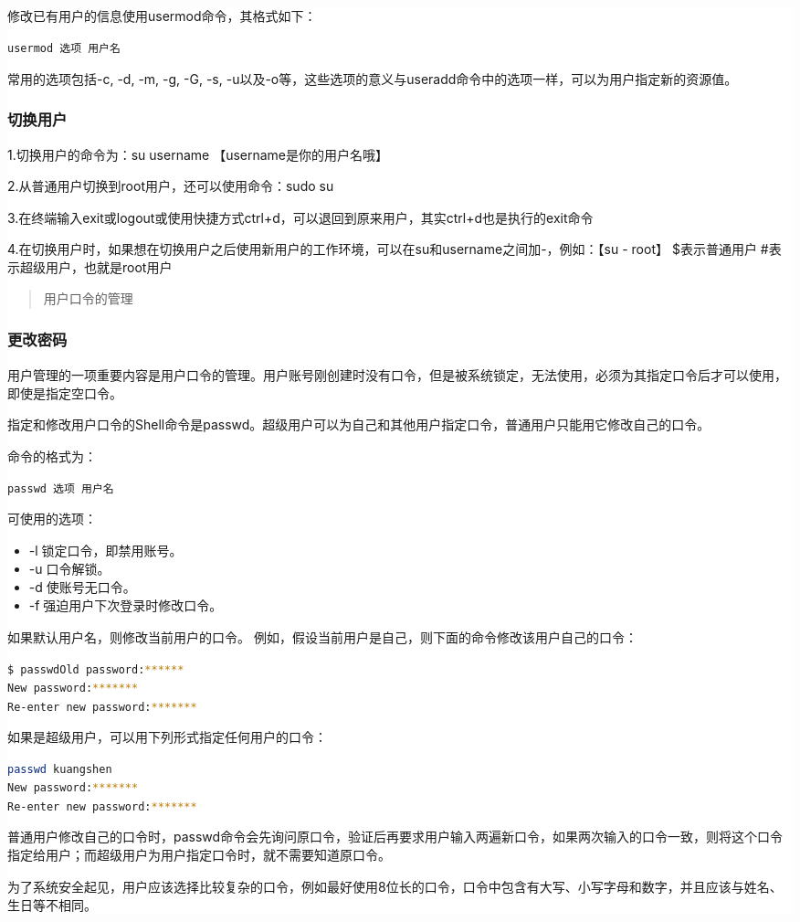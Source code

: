 修改已有用户的信息使用usermod命令，其格式如下：

```
usermod 选项 用户名
```

常用的选项包括-c, -d, -m, -g, -G, -s, -u以及-o等，这些选项的意义与useradd命令中的选项一样，可以为用户指定新的资源值。

### 切换用户

1.切换用户的命令为：su username 【username是你的用户名哦】

2.从普通用户切换到root用户，还可以使用命令：sudo su

3.在终端输入exit或logout或使用快捷方式ctrl+d，可以退回到原来用户，其实ctrl+d也是执行的exit命令

4.在切换用户时，如果想在切换用户之后使用新用户的工作环境，可以在su和username之间加-，例如：【su - root】
$表示普通用户 #表示超级用户，也就是root用户

> 用户口令的管理

### 更改密码

用户管理的一项重要内容是用户口令的管理。用户账号刚创建时没有口令，但是被系统锁定，无法使用，必须为其指定口令后才可以使用，即使是指定空口令。

指定和修改用户口令的Shell命令是passwd。超级用户可以为自己和其他用户指定口令，普通用户只能用它修改自己的口令。

命令的格式为：

```
passwd 选项 用户名
```

可使用的选项：

- -l 锁定口令，即禁用账号。
- -u 口令解锁。
- -d 使账号无口令。
- -f 强迫用户下次登录时修改口令。

如果默认用户名，则修改当前用户的口令。
例如，假设当前用户是自己，则下面的命令修改该用户自己的口令：

```bash
$ passwdOld password:******
New password:*******
Re-enter new password:*******
```

如果是超级用户，可以用下列形式指定任何用户的口令：

```bash
passwd kuangshen
New password:*******
Re-enter new password:*******
```

普通用户修改自己的口令时，passwd命令会先询问原口令，验证后再要求用户输入两遍新口令，如果两次输入的口令一致，则将这个口令指定给用户；而超级用户为用户指定口令时，就不需要知道原口令。

为了系统安全起见，用户应该选择比较复杂的口令，例如最好使用8位长的口令，口令中包含有大写、小写字母和数字，并且应该与姓名、生日等不相同。
